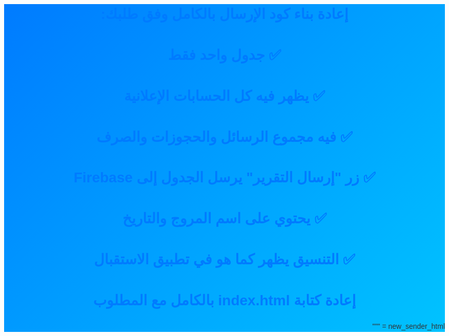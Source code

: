 # إعادة بناء كود الإرسال بالكامل وفق طلبك:
# ✅ جدول واحد فقط
# ✅ يظهر فيه كل الحسابات الإعلانية
# ✅ فيه مجموع الرسائل والحجوزات والصرف
# ✅ زر "إرسال التقرير" يرسل الجدول إلى Firebase
# ✅ يحتوي على اسم المروج والتاريخ
# ✅ التنسيق يظهر كما هو في تطبيق الاستقبال

# إعادة كتابة index.html بالكامل مع المطلوب
new_sender_html = """
<!DOCTYPE html>
<html lang="ar">
<head>
    <meta charset="UTF-8">
    <title>تقرير المروجين</title>
    <script type="module" src="./firebase-config.js"></script>
    <style>
        body {
            font-family: 'Cairo', sans-serif;
            background: linear-gradient(135deg, #007BFF, #00C3FF);
            color: #333;
            padding: 20px;
            direction: rtl;
        }

        .container {
            max-width: 900px;
            background: #fff;
            padding: 20px;
            border-radius: 15px;
            box-shadow: 0 4px 15px rgba(0,0,0,0.2);
            margin: auto;
        }

        h1 {
            text-align: center;
            color: #007BFF;
            margin-bottom: 20px;
        }
